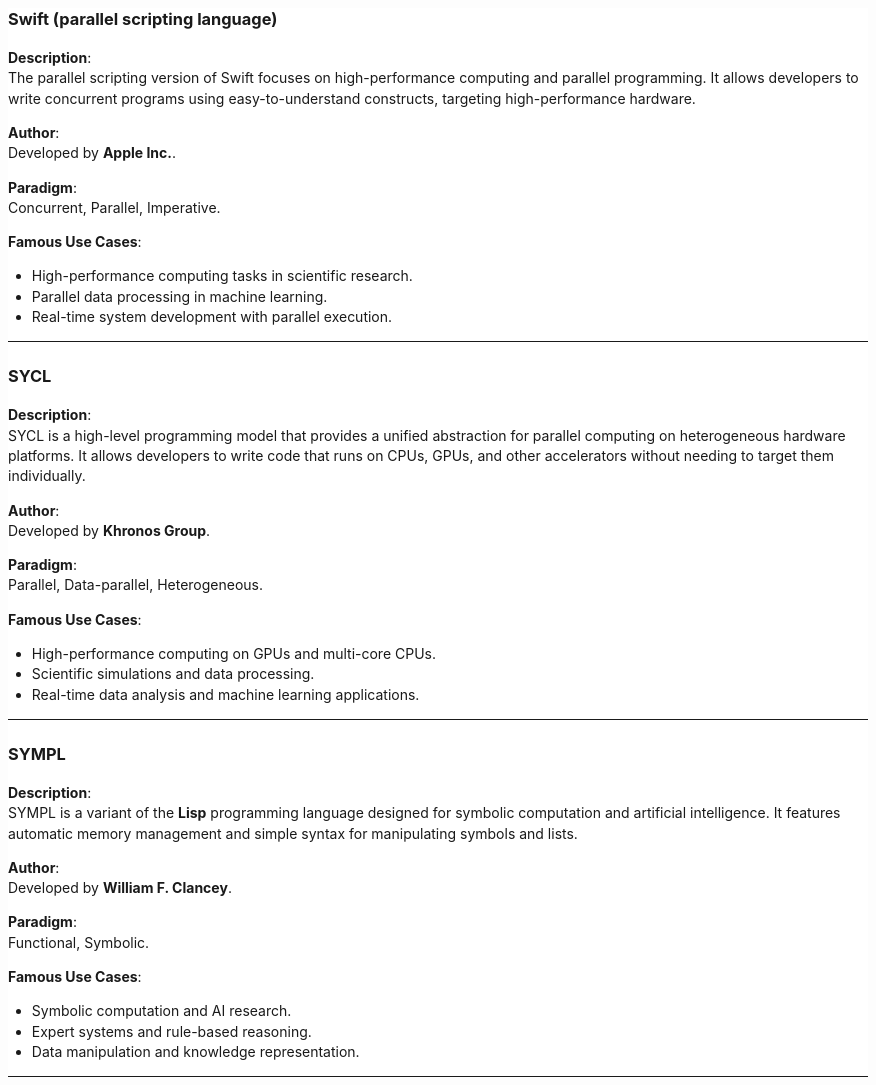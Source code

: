 
### **Swift (parallel scripting language)**

**Description**:  
The parallel scripting version of Swift focuses on high-performance computing and parallel programming. It allows developers to write concurrent programs using easy-to-understand constructs, targeting high-performance hardware.

**Author**:  
Developed by **Apple Inc.**.

**Paradigm**:  
Concurrent, Parallel, Imperative.

**Famous Use Cases**:  
- High-performance computing tasks in scientific research.
- Parallel data processing in machine learning.
- Real-time system development with parallel execution.

---

### **SYCL**

**Description**:  
SYCL is a high-level programming model that provides a unified abstraction for parallel computing on heterogeneous hardware platforms. It allows developers to write code that runs on CPUs, GPUs, and other accelerators without needing to target them individually.

**Author**:  
Developed by **Khronos Group**.

**Paradigm**:  
Parallel, Data-parallel, Heterogeneous.

**Famous Use Cases**:  
- High-performance computing on GPUs and multi-core CPUs.
- Scientific simulations and data processing.
- Real-time data analysis and machine learning applications.

---

### **SYMPL**

**Description**:  
SYMPL is a variant of the **Lisp** programming language designed for symbolic computation and artificial intelligence. It features automatic memory management and simple syntax for manipulating symbols and lists.

**Author**:  
Developed by **William F. Clancey**.

**Paradigm**:  
Functional, Symbolic.

**Famous Use Cases**:  
- Symbolic computation and AI research.
- Expert systems and rule-based reasoning.
- Data manipulation and knowledge representation.

---

